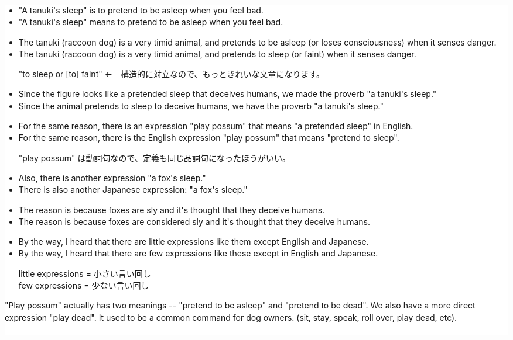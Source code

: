</ul>
<ul class="correction_field">
<li class="incorrect">"A tanuki's sleep" is to pretend to be asleep when you feel bad.</li>
<li class="corrected correct">
"A tanuki's sleep" <span class="f_red">means</span> to pretend to be asleep when you feel bad.
</li>
</ul>
<ul class="correction_field">
<li class="incorrect">The tanuki (raccoon dog) is a very timid animal, and pretends to be asleep (or loses consciousness) when it senses danger.</li>
<li class="corrected correct">
The tanuki (raccoon dog) is a very timid animal, and pretends to <span class="f_blue">sleep (or faint</span>) when it senses danger.
<p class="correction_comment">"to sleep or [to] faint" ←　構造的に対立なので、もっときれいな文章になります。</p>
</li>
</ul>
<ul class="correction_field">
<li class="incorrect">Since the figure looks like a pretended sleep that  deceives humans, we made the proverb "a tanuki's sleep."</li>
<li class="corrected correct">
Since the <span class="f_blue">animal</span> <span class="f_blue">pretends</span> <span class="f_red">to</span> sleep <span class="f_red">to </span>deceiv<span class="f_red">e</span> humans, we <span class="f_blue">have</span> the proverb "a tanuki's sleep."
</li>
</ul>
<ul class="correction_field">
<li class="incorrect">For the same reason, there is an expression "play possum" that means "a pretended sleep" in English.</li>
<li class="corrected correct">
For the same reason, there is <span class="f_red">the </span><span class="f_blue">English </span>expression "play possum" that means "<span class="f_red">pretend to</span> sleep".
<p class="correction_comment">"play possum" は動詞句なので、定義も同じ品詞句になったほうがいい。</p>
</li>
</ul>
<ul class="correction_field">
<li class="incorrect">Also, there is another expression "a fox's sleep."</li>
<li class="corrected correct">
There is <span class="f_blue">also </span>another <span class="f_blue">Japanese </span>expression<span class="f_blue"><span class="f_bold">:</span></span> "a fox's sleep."
</li>
</ul>
<ul class="correction_field">
<li class="incorrect">The reason is because foxes are sly and it's thought that they deceive humans.</li>
<li class="corrected correct">
The reason is because foxes are <span class="f_blue">considered </span>sly and it's thought that they deceive humans.
</li>
</ul>
<ul class="correction_field">
<li class="incorrect">By the way, I heard that there are little expressions like them except English and Japanese.</li>
<li class="corrected correct">
By the way, I heard that there are <span class="f_red">few</span> expressions like <span class="f_red">these</span> except <span class="f_red">in </span>English and Japanese.
<p class="correction_comment">little expressions = 小さい言い回し<br/>few expressions = 少ない言い回し</p>
</li>
</ul>
<p class="comment_small">
 "Play possum" actually has two meanings -- "pretend to be asleep" and "pretend to be dead". We also have a more direct expression "play dead". It used to be a common command for dog owners. (sit, stay, speak, roll over, play dead, etc).
 <br/>
 <br/>